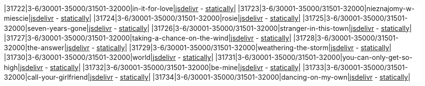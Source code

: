 |31722|3-6/30001-35000/31501-32000|in-it-for-love|[jsdelivr](https://cdn.jsdelivr.net/gh/dbchord/png-c-1110x370_3-6/30001-35000/31501-32000/in-it-for-love.png) - [statically](https://cdn.statically.io/gh/dbchord/png-c-1110x370_3-6/img/30001-35000/31501-32000/in-it-for-love.png)|
|31723|3-6/30001-35000/31501-32000|nieznajomy-w-miescie|[jsdelivr](https://cdn.jsdelivr.net/gh/dbchord/png-c-1110x370_3-6/30001-35000/31501-32000/nieznajomy-w-miescie.png) - [statically](https://cdn.statically.io/gh/dbchord/png-c-1110x370_3-6/img/30001-35000/31501-32000/nieznajomy-w-miescie.png)|
|31724|3-6/30001-35000/31501-32000|rosie|[jsdelivr](https://cdn.jsdelivr.net/gh/dbchord/png-c-1110x370_3-6/30001-35000/31501-32000/rosie.png) - [statically](https://cdn.statically.io/gh/dbchord/png-c-1110x370_3-6/img/30001-35000/31501-32000/rosie.png)|
|31725|3-6/30001-35000/31501-32000|seven-years-gone|[jsdelivr](https://cdn.jsdelivr.net/gh/dbchord/png-c-1110x370_3-6/30001-35000/31501-32000/seven-years-gone.png) - [statically](https://cdn.statically.io/gh/dbchord/png-c-1110x370_3-6/img/30001-35000/31501-32000/seven-years-gone.png)|
|31726|3-6/30001-35000/31501-32000|stranger-in-this-town|[jsdelivr](https://cdn.jsdelivr.net/gh/dbchord/png-c-1110x370_3-6/30001-35000/31501-32000/stranger-in-this-town.png) - [statically](https://cdn.statically.io/gh/dbchord/png-c-1110x370_3-6/img/30001-35000/31501-32000/stranger-in-this-town.png)|
|31727|3-6/30001-35000/31501-32000|taking-a-chance-on-the-wind|[jsdelivr](https://cdn.jsdelivr.net/gh/dbchord/png-c-1110x370_3-6/30001-35000/31501-32000/taking-a-chance-on-the-wind.png) - [statically](https://cdn.statically.io/gh/dbchord/png-c-1110x370_3-6/img/30001-35000/31501-32000/taking-a-chance-on-the-wind.png)|
|31728|3-6/30001-35000/31501-32000|the-answer|[jsdelivr](https://cdn.jsdelivr.net/gh/dbchord/png-c-1110x370_3-6/30001-35000/31501-32000/the-answer.png) - [statically](https://cdn.statically.io/gh/dbchord/png-c-1110x370_3-6/img/30001-35000/31501-32000/the-answer.png)|
|31729|3-6/30001-35000/31501-32000|weathering-the-storm|[jsdelivr](https://cdn.jsdelivr.net/gh/dbchord/png-c-1110x370_3-6/30001-35000/31501-32000/weathering-the-storm.png) - [statically](https://cdn.statically.io/gh/dbchord/png-c-1110x370_3-6/img/30001-35000/31501-32000/weathering-the-storm.png)|
|31730|3-6/30001-35000/31501-32000|world|[jsdelivr](https://cdn.jsdelivr.net/gh/dbchord/png-c-1110x370_3-6/30001-35000/31501-32000/world.png) - [statically](https://cdn.statically.io/gh/dbchord/png-c-1110x370_3-6/img/30001-35000/31501-32000/world.png)|
|31731|3-6/30001-35000/31501-32000|you-can-only-get-so-high|[jsdelivr](https://cdn.jsdelivr.net/gh/dbchord/png-c-1110x370_3-6/30001-35000/31501-32000/you-can-only-get-so-high.png) - [statically](https://cdn.statically.io/gh/dbchord/png-c-1110x370_3-6/img/30001-35000/31501-32000/you-can-only-get-so-high.png)|
|31732|3-6/30001-35000/31501-32000|be-mine|[jsdelivr](https://cdn.jsdelivr.net/gh/dbchord/png-c-1110x370_3-6/30001-35000/31501-32000/be-mine.png) - [statically](https://cdn.statically.io/gh/dbchord/png-c-1110x370_3-6/img/30001-35000/31501-32000/be-mine.png)|
|31733|3-6/30001-35000/31501-32000|call-your-girlfriend|[jsdelivr](https://cdn.jsdelivr.net/gh/dbchord/png-c-1110x370_3-6/30001-35000/31501-32000/call-your-girlfriend.png) - [statically](https://cdn.statically.io/gh/dbchord/png-c-1110x370_3-6/img/30001-35000/31501-32000/call-your-girlfriend.png)|
|31734|3-6/30001-35000/31501-32000|dancing-on-my-own|[jsdelivr](https://cdn.jsdelivr.net/gh/dbchord/png-c-1110x370_3-6/30001-35000/31501-32000/dancing-on-my-own.png) - [statically](https://cdn.statically.io/gh/dbchord/png-c-1110x370_3-6/img/30001-35000/31501-32000/dancing-on-my-own.png)|
